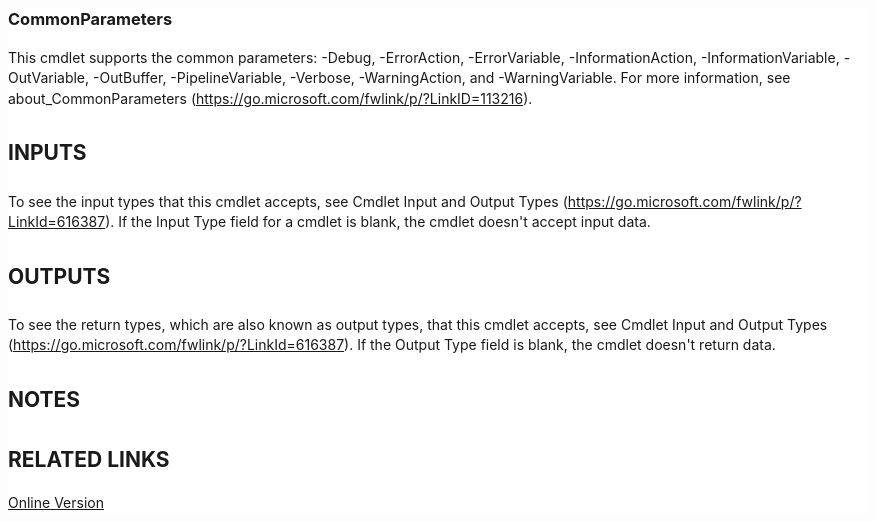 ### CommonParameters
This cmdlet supports the common parameters: -Debug, -ErrorAction, -ErrorVariable, -InformationAction, -InformationVariable, -OutVariable, -OutBuffer, -PipelineVariable, -Verbose, -WarningAction, and -WarningVariable. For more information, see about_CommonParameters (https://go.microsoft.com/fwlink/p/?LinkID=113216).

## INPUTS

###  
To see the input types that this cmdlet accepts, see Cmdlet Input and Output Types (https://go.microsoft.com/fwlink/p/?LinkId=616387). If the Input Type field for a cmdlet is blank, the cmdlet doesn't accept input data.

## OUTPUTS

###  
To see the return types, which are also known as output types, that this cmdlet accepts, see Cmdlet Input and Output Types (https://go.microsoft.com/fwlink/p/?LinkId=616387). If the Output Type field is blank, the cmdlet doesn't return data.

## NOTES

## RELATED LINKS

[Online Version](https://technet.microsoft.com/library/63447637-44f7-4857-9606-f9c71287ca49.aspx)

